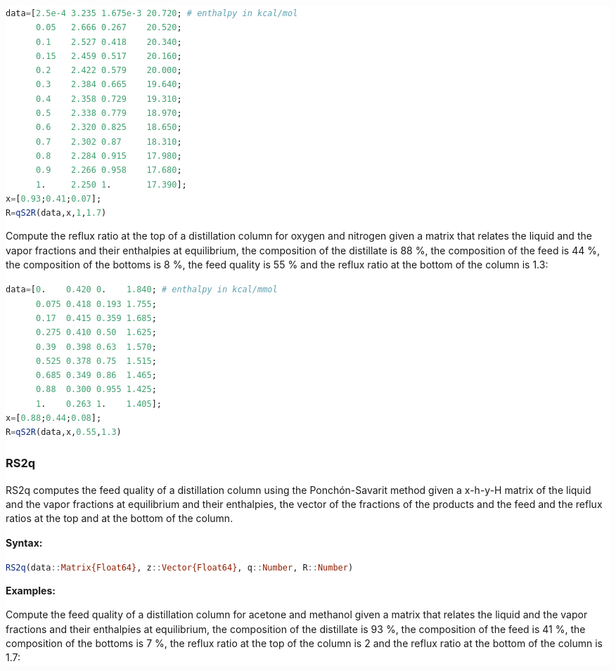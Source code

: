 ```julia
data=[2.5e-4 3.235 1.675e-3 20.720; # enthalpy in kcal/mol
      0.05   2.666 0.267    20.520;
      0.1    2.527 0.418    20.340;
      0.15   2.459 0.517    20.160;
      0.2    2.422 0.579    20.000;
      0.3    2.384 0.665    19.640;
      0.4    2.358 0.729    19.310;
      0.5    2.338 0.779    18.970;
      0.6    2.320 0.825    18.650;
      0.7    2.302 0.87     18.310;
      0.8    2.284 0.915    17.980;
      0.9    2.266 0.958    17.680;
      1.     2.250 1.       17.390];
x=[0.93;0.41;0.07];
R=qS2R(data,x,1,1.7)
```

Compute the reflux ratio at the top of a distillation column for oxygen and nitrogen given a matrix that relates the liquid and the vapor fractions and their enthalpies at equilibrium, the composition of the distillate is 88 %, the composition of the feed is 44 %, the composition of the bottoms is 8 %, the feed quality is 55 % and the reflux ratio at the bottom of the column is 1.3:

```julia
data=[0.    0.420 0.    1.840; # enthalpy in kcal/mmol
      0.075 0.418 0.193 1.755;
      0.17  0.415 0.359 1.685;
      0.275 0.410 0.50  1.625;
      0.39  0.398 0.63  1.570;
      0.525 0.378 0.75  1.515;
      0.685 0.349 0.86  1.465;
      0.88  0.300 0.955 1.425;
      1.    0.263 1.    1.405];
x=[0.88;0.44;0.08];
R=qS2R(data,x,0.55,1.3)
```

### **RS2q**

RS2q computes the feed quality of a distillation column using the Ponchón-Savarit method given a x-h-y-H matrix of the liquid and the vapor fractions at equilibrium and their enthalpies, the vector of the fractions of the products and the feed and the reflux ratios at the top and at the bottom of the column.

**Syntax:**

```julia
RS2q(data::Matrix{Float64}, z::Vector{Float64}, q::Number, R::Number)
```

**Examples:**

Compute the feed quality of a distillation column for acetone and methanol given a matrix that relates the liquid and the vapor fractions and their enthalpies at equilibrium, the composition of the distillate is 93 %, the composition of the feed is 41 %, the composition of the bottoms is 7 %, the reflux ratio at the top of the column is 2 and the reflux ratio at the bottom of the column is 1.7:

